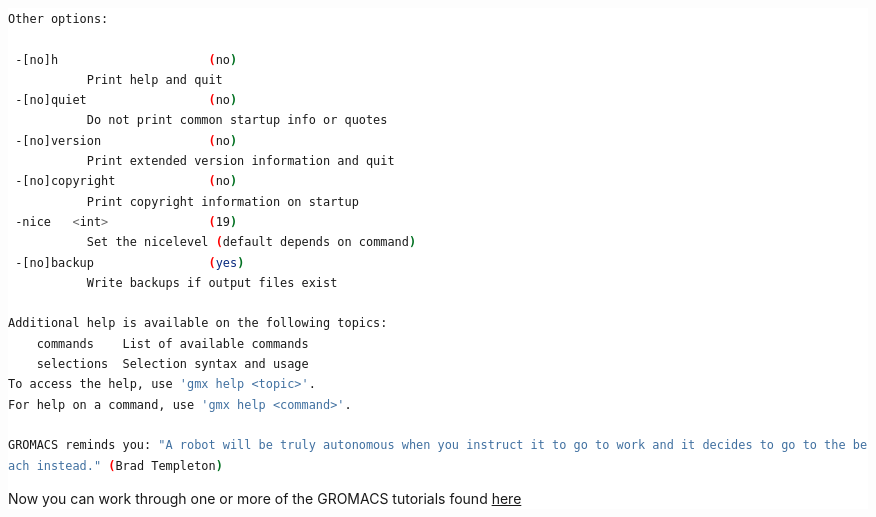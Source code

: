 ```bash
Other options:

 -[no]h                     (no)
           Print help and quit
 -[no]quiet                 (no)
           Do not print common startup info or quotes
 -[no]version               (no)
           Print extended version information and quit
 -[no]copyright             (no)
           Print copyright information on startup
 -nice   <int>              (19)
           Set the nicelevel (default depends on command)
 -[no]backup                (yes)
           Write backups if output files exist

Additional help is available on the following topics:
    commands    List of available commands
    selections  Selection syntax and usage
To access the help, use 'gmx help <topic>'.
For help on a command, use 'gmx help <command>'.

GROMACS reminds you: "A robot will be truly autonomous when you instruct it to go to work and it decides to go to the beach instead." (Brad Templeton)
```

Now you can work through one or more of the GROMACS tutorials found [here](http://www.mdtutorials.com/gmx/)
